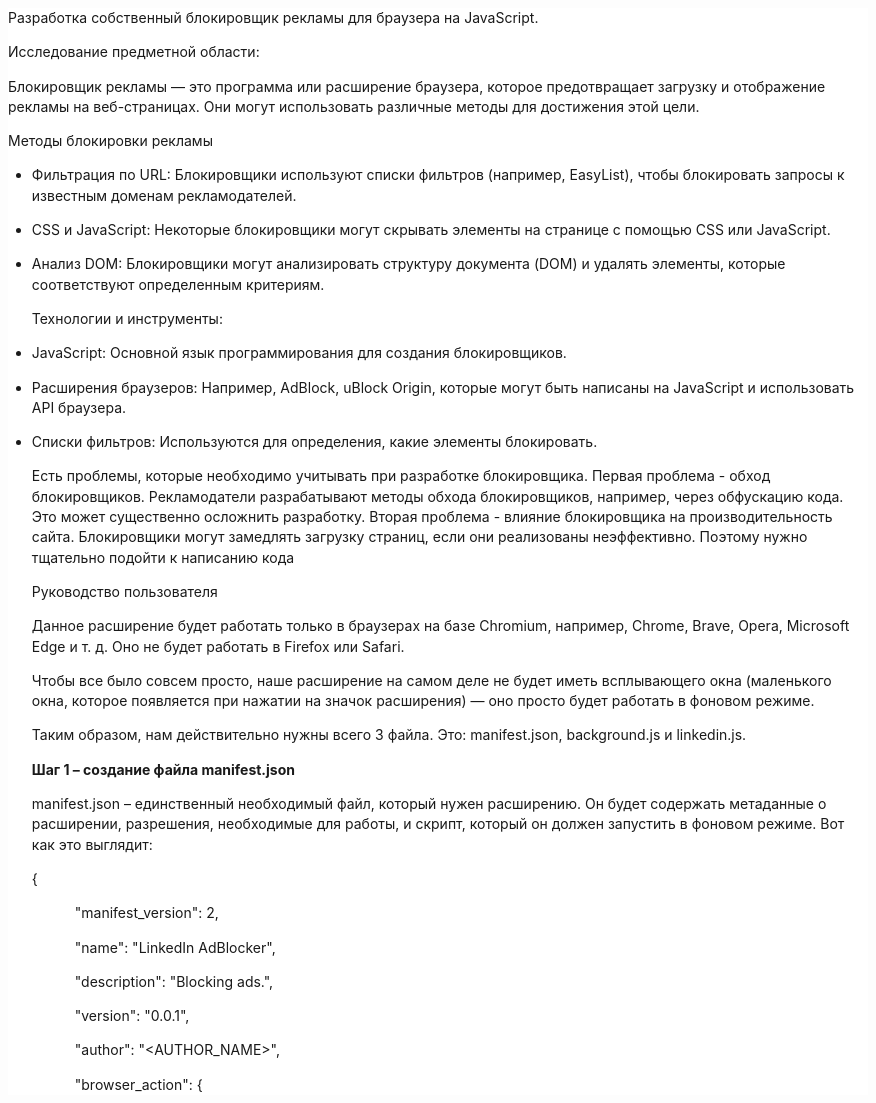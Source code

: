 ﻿Разработка собственный блокировщик рекламы для браузера на JavaScript.

Исследование предметной области:

Блокировщик рекламы — это программа или расширение браузера, которое предотвращает загрузку и отображение рекламы на веб-страницах. Они могут использовать различные методы для достижения этой цели.

Методы блокировки рекламы

- Фильтрация по URL: Блокировщики используют списки фильтров (например, EasyList), чтобы блокировать запросы к известным доменам рекламодателей.
- CSS и JavaScript: Некоторые блокировщики могут скрывать элементы на странице с помощью CSS или JavaScript.
- Анализ DOM: Блокировщики могут анализировать структуру документа (DOM) и удалять элементы, которые соответствуют определенным критериям.

  Технологии и инструменты:

- JavaScript: Основной язык программирования для создания блокировщиков.
- Расширения браузеров: Например, AdBlock, uBlock Origin, которые могут быть написаны на JavaScript и использовать API браузера.
- Списки фильтров: Используются для определения, какие элементы блокировать.

  Есть проблемы, которые необходимо учитывать при разработке блокировщика. Первая проблема - обход блокировщиков. Рекламодатели разрабатывают методы обхода блокировщиков, например, через обфускацию кода. Это может существенно осложнить разработку. Вторая проблема - влияние блокировщика на производительность сайта. Блокировщики могут замедлять загрузку страниц, если они реализованы неэффективно. Поэтому нужно тщательно подойти к написанию кода

  Руководство пользователя

  Данное расширение будет работать только в браузерах на базе Chromium, например, Chrome, Brave, Opera, Microsoft Edge и т. д. Оно не будет работать в Firefox или Safari.

  Чтобы все было совсем просто, наше расширение на самом деле не будет иметь всплывающего окна (маленького окна, которое появляется при нажатии на значок расширения) — оно просто будет работать в фоновом режиме.

  Таким образом, нам действительно нужны всего 3 файла. Это: manifest.json, background.js и linkedin.js.

  **Шаг 1 – создание файла manifest.json**

  manifest.json – единственный необходимый файл, который нужен расширению. Он будет содержать метаданные о расширении, разрешения, необходимые для работы, и скрипт, который он должен запустить в фоновом режиме. Вот как это выглядит:

  {

  `      `"manifest\_version": 2,

  `      `"name": "LinkedIn AdBlocker",

  `      `"description": "Blocking ads.",

  `      `"version": "0.0.1",

  `      `"author": "<AUTHOR\_NAME>",

  `      `"browser\_action": {

